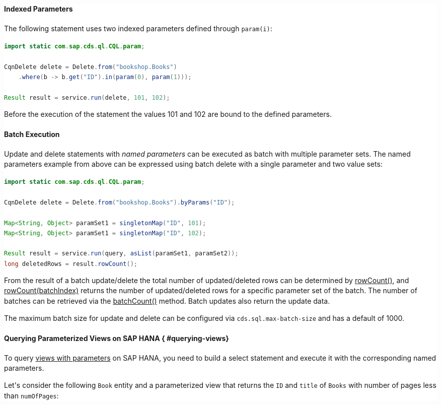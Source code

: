 #### Indexed Parameters

The following statement uses two indexed parameters defined through `param(i)`:

```java
import static com.sap.cds.ql.CQL.param;

CqnDelete delete = Delete.from("bookshop.Books")
    .where(b -> b.get("ID").in(param(0), param(1)));

Result result = service.run(delete, 101, 102);
```

Before the execution of the statement the values 101 and 102 are bound to the defined parameters.


#### Batch Execution

Update and delete statements with _named parameters_ can be executed as batch with multiple parameter sets.
The named parameters example from above can be expressed using batch delete with a single parameter and two value sets:

```java
import static com.sap.cds.ql.CQL.param;

CqnDelete delete = Delete.from("bookshop.Books").byParams("ID");

Map<String, Object> paramSet1 = singletonMap("ID", 101);
Map<String, Object> paramSet1 = singletonMap("ID", 102);

Result result = service.run(query, asList(paramSet1, paramSet2));
long deletedRows = result.rowCount();
```

From the result of a batch update/delete the total number of updated/deleted rows can be determined by [rowCount()](https://javadoc.io/doc/com.sap.cds/cds4j-api/latest/com/sap/cds/Result.html#rowCount--), and [rowCount(batchIndex)](https://javadoc.io/doc/com.sap.cds/cds4j-api/latest/com/sap/cds/Result.html#rowCount-int-) returns the number of updated/deleted rows for a specific parameter set of the batch.
The number of batches can be retrieved via the [batchCount()](https://javadoc.io/doc/com.sap.cds/cds4j-api/latest/com/sap/cds/Result.html#batchCount--) method. Batch updates also return the update data.

The maximum batch size for update and delete can be configured via `cds.sql.max-batch-size` and has a default of 1000.


#### Querying Parameterized Views on SAP HANA { #querying-views}

To query [views with parameters](../../advanced/hana#views-with-parameters) on SAP HANA, you need to build a select statement and execute it with the corresponding named parameters.

Let's consider the following `Book` entity and a parameterized view that returns the `ID` and `title` of `Books` with number of pages less than `numOfPages`:
